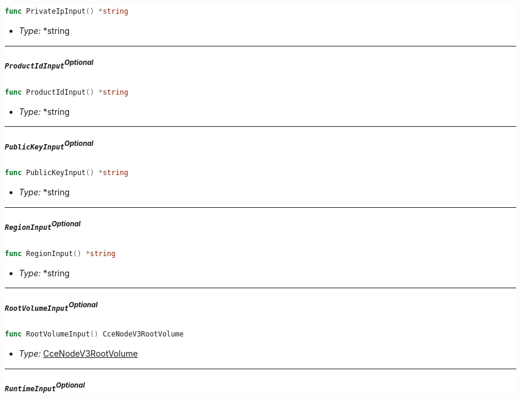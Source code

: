 ```go
func PrivateIpInput() *string
```

- *Type:* *string

---

##### `ProductIdInput`<sup>Optional</sup> <a name="ProductIdInput" id="@cdktf/provider-opentelekomcloud.cceNodeV3.CceNodeV3.property.productIdInput"></a>

```go
func ProductIdInput() *string
```

- *Type:* *string

---

##### `PublicKeyInput`<sup>Optional</sup> <a name="PublicKeyInput" id="@cdktf/provider-opentelekomcloud.cceNodeV3.CceNodeV3.property.publicKeyInput"></a>

```go
func PublicKeyInput() *string
```

- *Type:* *string

---

##### `RegionInput`<sup>Optional</sup> <a name="RegionInput" id="@cdktf/provider-opentelekomcloud.cceNodeV3.CceNodeV3.property.regionInput"></a>

```go
func RegionInput() *string
```

- *Type:* *string

---

##### `RootVolumeInput`<sup>Optional</sup> <a name="RootVolumeInput" id="@cdktf/provider-opentelekomcloud.cceNodeV3.CceNodeV3.property.rootVolumeInput"></a>

```go
func RootVolumeInput() CceNodeV3RootVolume
```

- *Type:* <a href="#@cdktf/provider-opentelekomcloud.cceNodeV3.CceNodeV3RootVolume">CceNodeV3RootVolume</a>

---

##### `RuntimeInput`<sup>Optional</sup> <a name="RuntimeInput" id="@cdktf/provider-opentelekomcloud.cceNodeV3.CceNodeV3.property.runtimeInput"></a>
